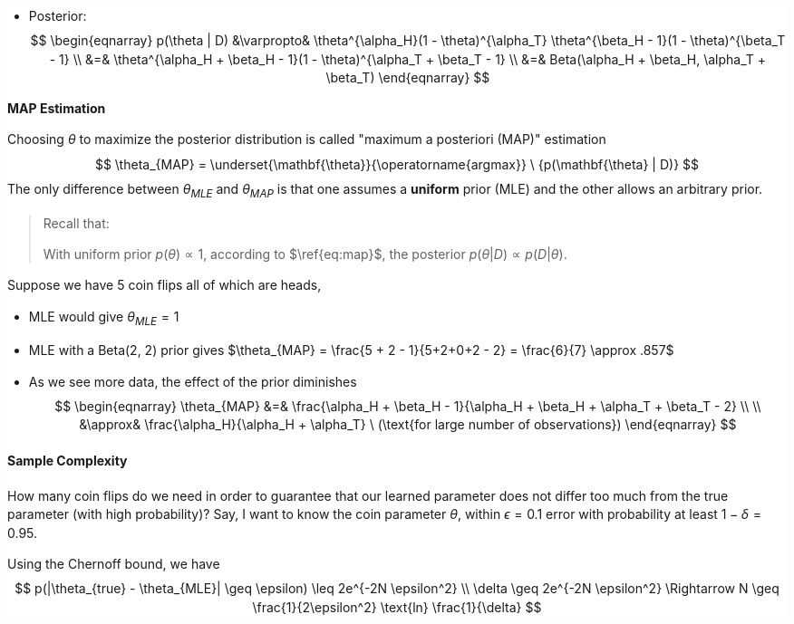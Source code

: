 - Posterior:
  $$
  \begin{eqnarray}
  p(\theta | D) 
  &\varpropto& \theta^{\alpha_H}(1 - \theta)^{\alpha_T} \theta^{\beta_H - 1}(1 - \theta)^{\beta_T - 1} \\
  &=& \theta^{\alpha_H + \beta_H - 1}(1 - \theta)^{\alpha_T + \beta_T - 1} \\
  &=& Beta(\alpha_H + \beta_H, \alpha_T + \beta_T)
  \end{eqnarray}
  $$

**MAP Estimation**

Choosing $\theta$ to maximize the posterior distribution is called "maximum a posteriori (MAP)" estimation
$$
\theta_{MAP} = \underset{\mathbf{\theta}}{\operatorname{argmax}} \ {p(\mathbf{\theta} | D)}
$$
The only difference between $\theta_{MLE}$ and $\theta_{MAP}$ is that one assumes a **uniform** prior (MLE) and the other allows an arbitrary prior. 

> Recall that:
>
> With uniform prior $p(\theta) \varpropto 1$, according to $\ref{eq:map}$, the posterior $p(\theta | D) \varpropto p(D | \theta)$.

Suppose we have 5 coin flips all of which are heads,

- MLE would give $\theta_{MLE} = 1$

- MLE with a Beta(2, 2) prior gives $\theta_{MAP} = \frac{5 + 2 - 1}{5+2+0+2 - 2} = \frac{6}{7} \approx .857$

- As we see more data, the effect of the prior diminishes
  $$
  \begin{eqnarray}
  \theta_{MAP}
  &=& \frac{\alpha_H + \beta_H - 1}{\alpha_H + \beta_H + \alpha_T + \beta_T - 2} \\
  \\
  &\approx& \frac{\alpha_H}{\alpha_H + \alpha_T} \ (\text{for large number of observations})
  \end{eqnarray} 
  $$

#### Sample Complexity

How many coin flips do we need in order to guarantee that our learned parameter does not differ too much from the true parameter (with high probability)? Say, I want to know the coin parameter $\theta$, within $\epsilon = 0.1$ error with probability at least $1 - \delta = 0.95$.

Using the Chernoff bound, we have
$$
p(|\theta_{true} - \theta_{MLE}| \geq \epsilon) \leq 2e^{-2N \epsilon^2} \\
\delta \geq 2e^{-2N \epsilon^2} \Rightarrow N \geq \frac{1}{2\epsilon^2} \text{ln} \frac{1}{\delta}
$$
